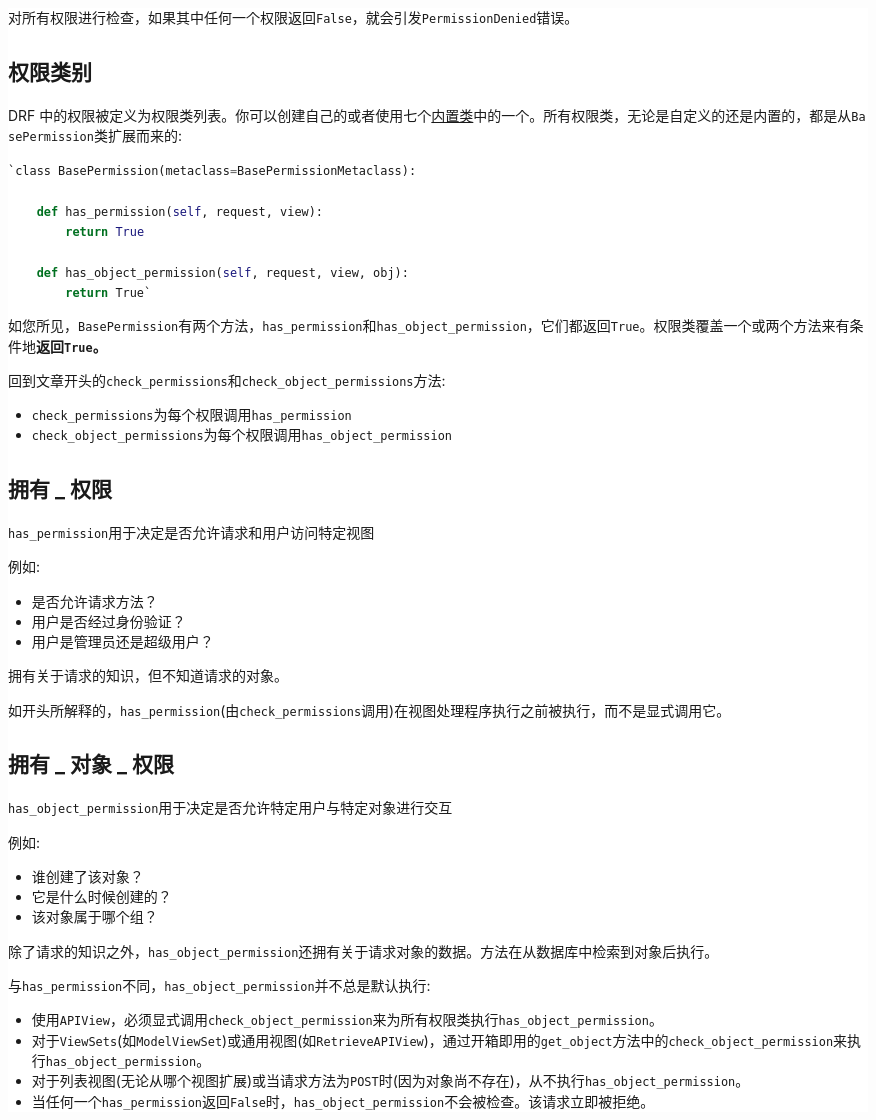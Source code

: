 对所有权限进行检查，如果其中任何一个权限返回`False`，就会引发`PermissionDenied`错误。

## 权限类别

DRF 中的权限被定义为权限类列表。你可以创建自己的或者使用七个[内置类](https://www.django-rest-framework.org/api-guide/permissions/#api-reference)中的一个。所有权限类，无论是自定义的还是内置的，都是从`BasePermission`类扩展而来的:

```py
`class BasePermission(metaclass=BasePermissionMetaclass):

    def has_permission(self, request, view):
        return True

    def has_object_permission(self, request, view, obj):
        return True` 
```

如您所见，`BasePermission`有两个方法，`has_permission`和`has_object_permission`，它们都返回`True`。权限类覆盖一个或两个方法来有条件地**返回`True`。**

回到文章开头的`check_permissions`和`check_object_permissions`方法:

*   `check_permissions`为每个权限调用`has_permission`
*   `check_object_permissions`为每个权限调用`has_object_permission`

## 拥有 _ 权限

`has_permission`用于决定是否允许请求和用户访问特定视图

例如:

*   是否允许请求方法？
*   用户是否经过身份验证？
*   用户是管理员还是超级用户？

拥有关于请求的知识，但不知道请求的对象。

如开头所解释的，`has_permission`(由`check_permissions`调用)在视图处理程序执行之前被执行，而不是显式调用它。

## 拥有 _ 对象 _ 权限

`has_object_permission`用于决定是否允许特定用户与特定对象进行交互

例如:

*   谁创建了该对象？
*   它是什么时候创建的？
*   该对象属于哪个组？

除了请求的知识之外，`has_object_permission`还拥有关于请求对象的数据。方法在从数据库中检索到对象后执行。

与`has_permission`不同，`has_object_permission`并不总是默认执行:

*   使用`APIView`，必须显式调用`check_object_permission`来为所有权限类执行`has_object_permission`。
*   对于`ViewSets`(如`ModelViewSet`)或通用视图(如`RetrieveAPIView`)，通过开箱即用的`get_object`方法中的`check_object_permission`来执行`has_object_permission`。
*   对于列表视图(无论从哪个视图扩展)或当请求方法为`POST`时(因为对象尚不存在)，从不执行`has_object_permission`。
*   当任何一个`has_permission`返回`False`时，`has_object_permission`不会被检查。该请求立即被拒绝。
